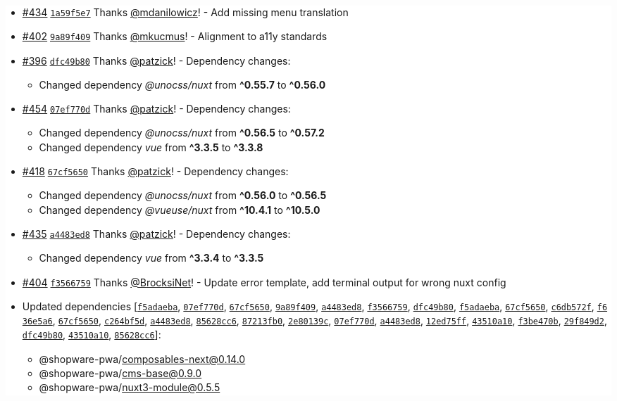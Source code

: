 - [#434](https://github.com/shopware/frontends/pull/434) [`1a59f5e7`](https://github.com/shopware/frontends/commit/1a59f5e7f67f0ccf2f89f7a675373551e25fd5da) Thanks [@mdanilowicz](https://github.com/mdanilowicz)! - Add missing menu translation

- [#402](https://github.com/shopware/frontends/pull/402) [`9a89f409`](https://github.com/shopware/frontends/commit/9a89f40915c08ded0aee6140b42a12a18e74627f) Thanks [@mkucmus](https://github.com/mkucmus)! - Alignment to a11y standards

- [#396](https://github.com/shopware/frontends/pull/396) [`dfc49b80`](https://github.com/shopware/frontends/commit/dfc49b80bcaa8e00b71e0dff6e35b413383274f5) Thanks [@patzick](https://github.com/patzick)! - Dependency changes:

  - Changed dependency _@unocss/nuxt_ from **^0.55.7** to **^0.56.0**

- [#454](https://github.com/shopware/frontends/pull/454) [`07ef770d`](https://github.com/shopware/frontends/commit/07ef770d31b9331536ab9c846f4a8ce46e49ed84) Thanks [@patzick](https://github.com/patzick)! - Dependency changes:

  - Changed dependency _@unocss/nuxt_ from **^0.56.5** to **^0.57.2**
  - Changed dependency _vue_ from **^3.3.5** to **^3.3.8**

- [#418](https://github.com/shopware/frontends/pull/418) [`67cf5650`](https://github.com/shopware/frontends/commit/67cf56506f58973bf3ab8bb8acef06758a6a6720) Thanks [@patzick](https://github.com/patzick)! - Dependency changes:

  - Changed dependency _@unocss/nuxt_ from **^0.56.0** to **^0.56.5**
  - Changed dependency _@vueuse/nuxt_ from **^10.4.1** to **^10.5.0**

- [#435](https://github.com/shopware/frontends/pull/435) [`a4483ed8`](https://github.com/shopware/frontends/commit/a4483ed8bf9370e87aedeb81846fe9d31880b3e0) Thanks [@patzick](https://github.com/patzick)! - Dependency changes:

  - Changed dependency _vue_ from **^3.3.4** to **^3.3.5**

- [#404](https://github.com/shopware/frontends/pull/404) [`f3566759`](https://github.com/shopware/frontends/commit/f35667597b70eb719d0bcaf1c969f23216b66095) Thanks [@BrocksiNet](https://github.com/BrocksiNet)! - Update error template, add terminal output for wrong nuxt config

- Updated dependencies [[`f5adaeba`](https://github.com/shopware/frontends/commit/f5adaeba6dec11422e0c02d92aba8caf56017af5), [`07ef770d`](https://github.com/shopware/frontends/commit/07ef770d31b9331536ab9c846f4a8ce46e49ed84), [`67cf5650`](https://github.com/shopware/frontends/commit/67cf56506f58973bf3ab8bb8acef06758a6a6720), [`9a89f409`](https://github.com/shopware/frontends/commit/9a89f40915c08ded0aee6140b42a12a18e74627f), [`a4483ed8`](https://github.com/shopware/frontends/commit/a4483ed8bf9370e87aedeb81846fe9d31880b3e0), [`f3566759`](https://github.com/shopware/frontends/commit/f35667597b70eb719d0bcaf1c969f23216b66095), [`dfc49b80`](https://github.com/shopware/frontends/commit/dfc49b80bcaa8e00b71e0dff6e35b413383274f5), [`f5adaeba`](https://github.com/shopware/frontends/commit/f5adaeba6dec11422e0c02d92aba8caf56017af5), [`67cf5650`](https://github.com/shopware/frontends/commit/67cf56506f58973bf3ab8bb8acef06758a6a6720), [`c6db572f`](https://github.com/shopware/frontends/commit/c6db572f0b041726d89c7e2e18eaed6864189f3a), [`f636e5a6`](https://github.com/shopware/frontends/commit/f636e5a648d2d13b83589b34e377f1d3fccc1cf7), [`67cf5650`](https://github.com/shopware/frontends/commit/67cf56506f58973bf3ab8bb8acef06758a6a6720), [`c264bf5d`](https://github.com/shopware/frontends/commit/c264bf5d41638c6013ebf14e7cd9615e5b5ef9bf), [`a4483ed8`](https://github.com/shopware/frontends/commit/a4483ed8bf9370e87aedeb81846fe9d31880b3e0), [`85628cc6`](https://github.com/shopware/frontends/commit/85628cc65216417a887398f0838714fc03544303), [`87213fb0`](https://github.com/shopware/frontends/commit/87213fb02b292b11f45b7fb5956fb8bc1ae33800), [`2e80139c`](https://github.com/shopware/frontends/commit/2e80139c6fa0bace77d385cfaffa30c4811f8831), [`07ef770d`](https://github.com/shopware/frontends/commit/07ef770d31b9331536ab9c846f4a8ce46e49ed84), [`a4483ed8`](https://github.com/shopware/frontends/commit/a4483ed8bf9370e87aedeb81846fe9d31880b3e0), [`12ed75ff`](https://github.com/shopware/frontends/commit/12ed75ffd3d98bf2623161e44f63c40dfc1ef0e3), [`43510a10`](https://github.com/shopware/frontends/commit/43510a108d351aca361e460844b2cddd29f889b5), [`f3be470b`](https://github.com/shopware/frontends/commit/f3be470b42b536ba84a9ce968f440f9d6409bc19), [`29f849d2`](https://github.com/shopware/frontends/commit/29f849d28c0d0ff8fc34f0d5e921ac2828c93f2b), [`dfc49b80`](https://github.com/shopware/frontends/commit/dfc49b80bcaa8e00b71e0dff6e35b413383274f5), [`43510a10`](https://github.com/shopware/frontends/commit/43510a108d351aca361e460844b2cddd29f889b5), [`85628cc6`](https://github.com/shopware/frontends/commit/85628cc65216417a887398f0838714fc03544303)]:
  - @shopware-pwa/composables-next@0.14.0
  - @shopware-pwa/cms-base@0.9.0
  - @shopware-pwa/nuxt3-module@0.5.5